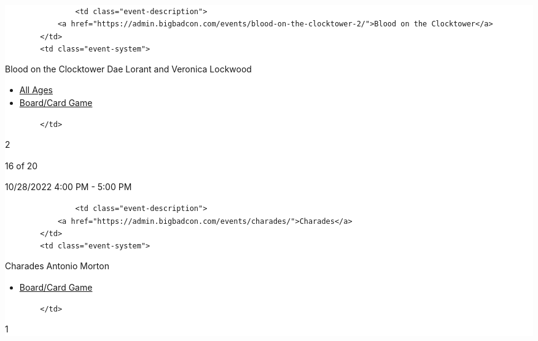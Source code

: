 		            <td class="event-description">
                <a href="https://admin.bigbadcon.com/events/blood-on-the-clocktower-2/">Blood on the Clocktower</a>
            </td>
            <td class="event-system">
Blood on the Clocktower
            </td>
            <td class="event-GM">
Dae Lorant and Veronica Lockwood
            </td>
            <td class="event-format">
	<ul class="event-categories">
					<li><a href="https://admin.bigbadcon.com/events/categories/all-ages/">All Ages</a></li>
					<li><a href="https://admin.bigbadcon.com/events/categories/board-game/">Board/Card Game</a></li>
			</ul>
	
            </td>

<td class="event-length">
2
</td>
<td class="event-spaces">






16 of 20




<tr>
<td>
                10/28/2022 </td>
<td>
                4:00 PM - 5:00 PM
            </td> 
 </td>

		            <td class="event-description">
                <a href="https://admin.bigbadcon.com/events/charades/">Charades</a>
            </td>
            <td class="event-system">
Charades
            </td>
            <td class="event-GM">
Antonio Morton
            </td>
            <td class="event-format">
	<ul class="event-categories">
					<li><a href="https://admin.bigbadcon.com/events/categories/board-game/">Board/Card Game</a></li>
			</ul>
	
            </td>

<td class="event-length">
1
</td>
<td class="event-spaces">
